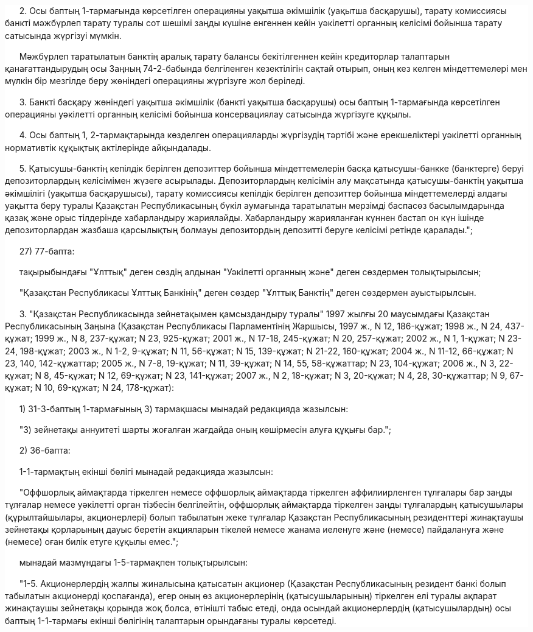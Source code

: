       2. Осы баптың 1-тармағында көрсетілген операцияны уақытша әкімшілік (уақытша басқарушы), тарату комиссиясы банкті мәжбүрлеп тарату туралы сот шешімі заңды күшіне енгеннен кейін уәкілетті органның келісімі бойынша тарату сатысында жүргізуі мүмкін.

      Мәжбүрлеп таратылатын банктің аралық тарату балансы бекітілгеннен кейін кредиторлар талаптарын қанағаттандырудың осы Заңның 74-2-бабында белгіленген кезектілігін сақтай отырып, оның кез келген міндеттемелері мен мүлкін бір мезгілде беру жөніндегі операцияны жүргізуге жол беріледі.

      3. Банкті басқару жөніндегі уақытша әкімшілік (банкті уақытша басқарушы) осы баптың 1-тармағында көрсетілген операцияны уәкілетті органның келісімі бойынша консервациялау сатысында жүргізуге құқылы.

      4. Осы баптың 1, 2-тармақтарында көзделген операцияларды жүргізудің тәртібі және ерекшеліктері уәкілетті органның нормативтік құқықтық актілерінде айқындалады.

      5. Қатысушы-банктің кепілдік берілген депозиттер бойынша міндеттемелерін басқа қатысушы-банкке (банктерге) беруі депозиторлардың келісімімен жүзеге асырылады. Депозиторлардың келісімін алу мақсатында қатысушы-банктің уақытша әкімшілігі (уақытша басқарушысы), тарату комиссиясы кепілдік берілген депозиттер бойынша міндеттемелерді алдағы уақытта беру туралы Қазақстан Республикасының бүкіл аумағында таратылатын мерзімді баспасөз басылымдарында қазақ және орыс тілдерінде хабарландыру жариялайды. Хабарландыру жарияланған күннен бастап он күн ішінде депозиторлардан жазбаша қарсылықтың болмауы депозитордың депозитті беруге келісімі ретінде қаралады.";

      27) 77-бапта:

      тақырыбындағы "Ұлттық" деген сөздің алдынан "Уәкілетті органның және" деген сөздермен толықтырылсын;

      "Қазақстан Республикасы Ұлттық Банкінің" деген сөздер "Ұлттық Банктің" деген сөздермен ауыстырылсын.

      3. "Қазақстан Республикасында зейнетақымен қамсыздандыру туралы" 1997 жылғы 20 маусымдағы Қазақстан Республикасының Заңына (Қазақстан Республикасы Парламентінің Жаршысы, 1997 ж., N 12, 186-құжат; 1998 ж., N 24, 437-құжат; 1999 ж., N 8, 237-құжат; N 23, 925-құжат; 2001 ж., N 17-18, 245-құжат; N 20, 257-құжат; 2002 ж., N 1, 1-құжат; N 23-24, 198-құжат; 2003 ж., N 1-2, 9-құжат; N 11, 56-құжат; N 15, 139-құжат; N 21-22, 160-құжат; 2004 ж., N 11-12, 66-құжат; N 23, 140, 142-құжаттар; 2005 ж., N 7-8, 19-құжат; N 11, 39-құжат; N 14, 55, 58-құжаттар; N 23, 104-құжат; 2006 ж., N 3, 22-құжат; N 8, 45-құжат; N 12, 69-құжат; N 23, 141-құжат; 2007 ж., N 2, 18-құжат; N 3, 20-құжат; N 4, 28, 30-құжаттар; N 9, 67-құжат; N 10, 69-құжат; N 24, 178-құжат):

      1) 31-3-баптың 1-тармағының 3) тармақшасы мынадай редакцияда жазылсын:

      "3) зейнетақы аннуитеті шарты жоғалған жағдайда оның көшірмесін алуға құқығы бар.";

      2) 36-бапта:

      1-1-тармақтың екінші бөлігі мынадай редакцияда жазылсын:

      "Оффшорлық аймақтарда тіркелген немесе оффшорлық аймақтарда тіркелген аффилиирленген тұлғалары бар заңды тұлғалар немесе уәкілетті орган тізбесін белгілейтін, оффшорлық аймақтарда тіркелген заңды тұлғалардың қатысушылары (құрылтайшылары, акционерлері) болып табылатын жеке тұлғалар Қазақстан Республикасының резиденттері жинақтаушы зейнетақы қорларының дауыс беретін акцияларын тікелей немесе жанама иеленуге және (немесе) пайдалануға және (немесе) оған билік етуге құқылы емес.";

      мынадай мазмұндағы 1-5-тармақпен толықтырылсын:

      "1-5. Акционерлердің жалпы жиналысына қатысатын акционер (Қазақстан Республикасының резидент банкі болып табылатын акционерді қоспағанда), егер оның өз акционерлерінің (қатысушыларының) тіркелген елі туралы ақпарат жинақтаушы зейнетақы қорында жоқ болса, өтінішті табыс етеді, онда осындай акционерлердің (қатысушылардың) осы баптың 1-1-тармағы екінші бөлігінің талаптарын орындағаны туралы көрсетеді.
